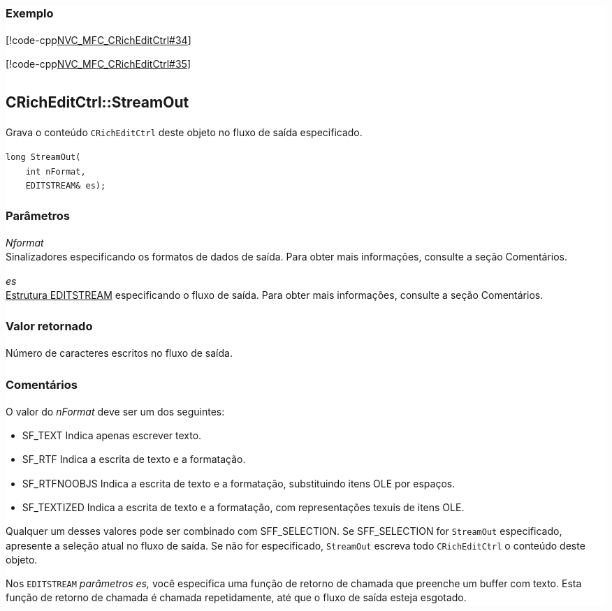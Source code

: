 ### <a name="example"></a>Exemplo

[!code-cpp[NVC_MFC_CRichEditCtrl#34](../../mfc/reference/codesnippet/cpp/cricheditctrl-class_34.cpp)]

[!code-cpp[NVC_MFC_CRichEditCtrl#35](../../mfc/reference/codesnippet/cpp/cricheditctrl-class_35.cpp)]

## <a name="cricheditctrlstreamout"></a><a name="streamout"></a>CRichEditCtrl::StreamOut

Grava o conteúdo `CRichEditCtrl` deste objeto no fluxo de saída especificado.

```
long StreamOut(
    int nFormat,
    EDITSTREAM& es);
```

### <a name="parameters"></a>Parâmetros

*Nformat*<br/>
Sinalizadores especificando os formatos de dados de saída. Para obter mais informações, consulte a seção Comentários.

*es*<br/>
[Estrutura EDITSTREAM](/windows/win32/api/richedit/ns-richedit-editstream) especificando o fluxo de saída. Para obter mais informações, consulte a seção Comentários.

### <a name="return-value"></a>Valor retornado

Número de caracteres escritos no fluxo de saída.

### <a name="remarks"></a>Comentários

O valor do *nFormat* deve ser um dos seguintes:

- SF_TEXT Indica apenas escrever texto.

- SF_RTF Indica a escrita de texto e a formatação.

- SF_RTFNOOBJS Indica a escrita de texto e a formatação, substituindo itens OLE por espaços.

- SF_TEXTIZED Indica a escrita de texto e a formatação, com representações texuis de itens OLE.

Qualquer um desses valores pode ser combinado com SFF_SELECTION. Se SFF_SELECTION for `StreamOut` especificado, apresente a seleção atual no fluxo de saída. Se não for especificado, `StreamOut` escreva todo `CRichEditCtrl` o conteúdo deste objeto.

Nos `EDITSTREAM` *parâmetros es,* você especifica uma função de retorno de chamada que preenche um buffer com texto. Esta função de retorno de chamada é chamada repetidamente, até que o fluxo de saída esteja esgotado.

